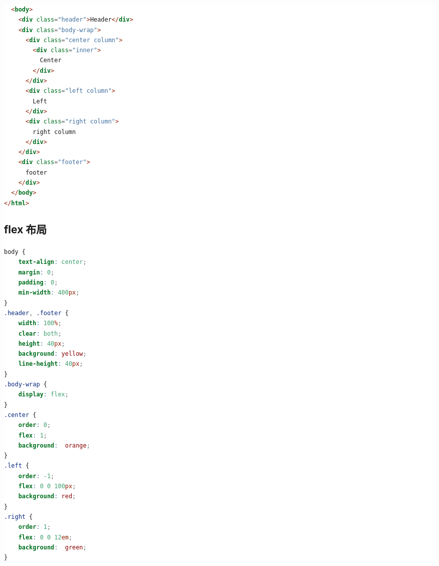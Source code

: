 ```html
  <body>
    <div class="header">Header</div>
    <div class="body-wrap">
      <div class="center column">
        <div class="inner">
          Center
        </div>
      </div>
      <div class="left column">
        Left
      </div>
      <div class="right column">
        right column
      </div>
    </div>
    <div class="footer">
      footer
    </div>
  </body>
</html>
```

## flex 布局

```css
body {
    text-align: center;
    margin: 0;
    padding: 0;
    min-width: 400px;
}
.header, .footer {
    width: 100%;
    clear: both;
    height: 40px;
    background: yellow;
    line-height: 40px;
}
.body-wrap {
    display: flex;
}
.center {
    order: 0;
    flex: 1;
    background:  orange;
}
.left {
    order: -1;
    flex: 0 0 100px;
    background: red;
}
.right {
    order: 1;
    flex: 0 0 12em;
    background:  green;
}
```


